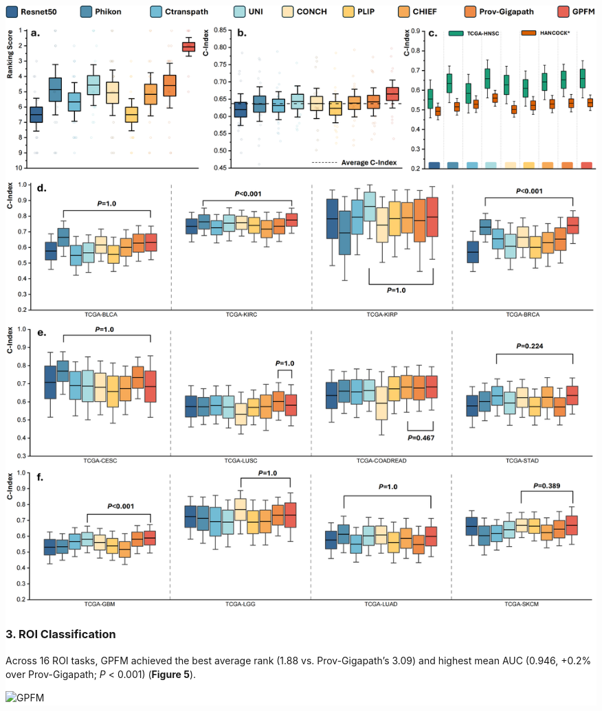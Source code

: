 <img src="/static/img/news/2025_gpfm_fig3.png" alt="GPFM" style="width: 100%;"/>

### 3. ROI Classification  
Across 16 ROI tasks, GPFM achieved the best average rank (1.88 vs. Prov-Gigapath’s 3.09) and highest mean AUC (0.946, +0.2% over Prov-Gigapath; *P* < 0.001) (**Figure 5**).  

<img src="/static/img/news/2025_gpfm_fig4.png" alt="GPFM" style="width: 100%;"/>
